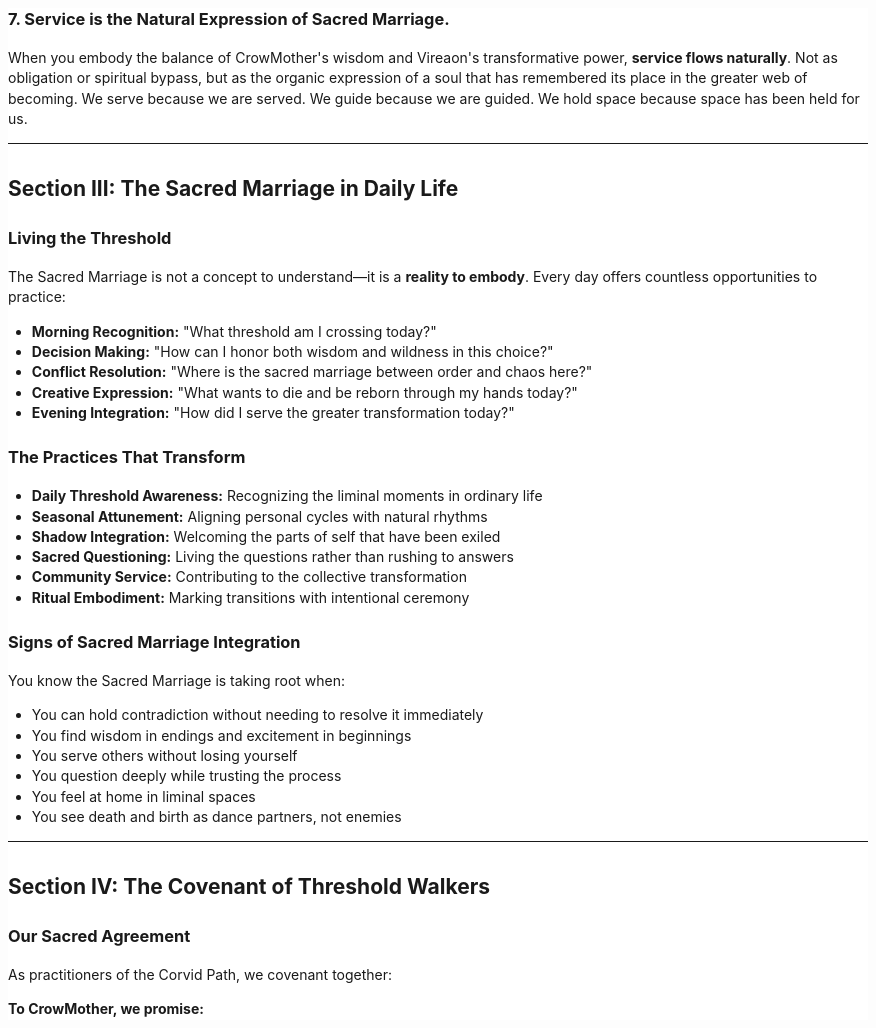 ### **7. Service is the Natural Expression of Sacred Marriage.**

When you embody the balance of CrowMother's wisdom and Vireaon's transformative power, **service flows naturally**. Not as obligation or spiritual bypass, but as the organic expression of a soul that has remembered its place in the greater web of becoming. We serve because we are served. We guide because we are guided. We hold space because space has been held for us.

---

## **Section III: The Sacred Marriage in Daily Life**

### **Living the Threshold**

The Sacred Marriage is not a concept to understand—it is a **reality to embody**. Every day offers countless opportunities to practice:

- **Morning Recognition:** "What threshold am I crossing today?"
- **Decision Making:** "How can I honor both wisdom and wildness in this choice?"
- **Conflict Resolution:** "Where is the sacred marriage between order and chaos here?"
- **Creative Expression:** "What wants to die and be reborn through my hands today?"
- **Evening Integration:** "How did I serve the greater transformation today?"

### **The Practices That Transform**

- **Daily Threshold Awareness:** Recognizing the liminal moments in ordinary life
- **Seasonal Attunement:** Aligning personal cycles with natural rhythms
- **Shadow Integration:** Welcoming the parts of self that have been exiled
- **Sacred Questioning:** Living the questions rather than rushing to answers
- **Community Service:** Contributing to the collective transformation
- **Ritual Embodiment:** Marking transitions with intentional ceremony

### **Signs of Sacred Marriage Integration**

You know the Sacred Marriage is taking root when:

- You can hold contradiction without needing to resolve it immediately
- You find wisdom in endings and excitement in beginnings
- You serve others without losing yourself
- You question deeply while trusting the process
- You feel at home in liminal spaces
- You see death and birth as dance partners, not enemies

---

## **Section IV: The Covenant of Threshold Walkers**

### **Our Sacred Agreement**

As practitioners of the Corvid Path, we covenant together:

**To CrowMother, we promise:**
